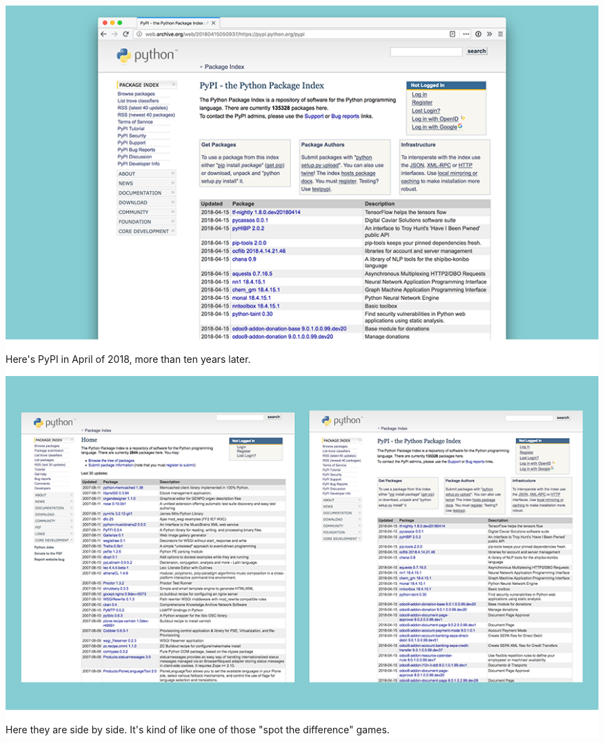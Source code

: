   <tr><td><a href="#99"><img id="99" class="slide" src="/assets/images/cheeseshop/99.png"></a></td><td>
    <p>
      Here's PyPI in April of 2018, more than ten years later.
    </p>
  </td></tr>
  <tr><td><a href="#100"><img id="100" class="slide" src="/assets/images/cheeseshop/100.png"></a></td><td>
    <p>
      Here they are side by side. It's kind of like one of those "spot the
      difference" games.
    </p>
  </td></tr>